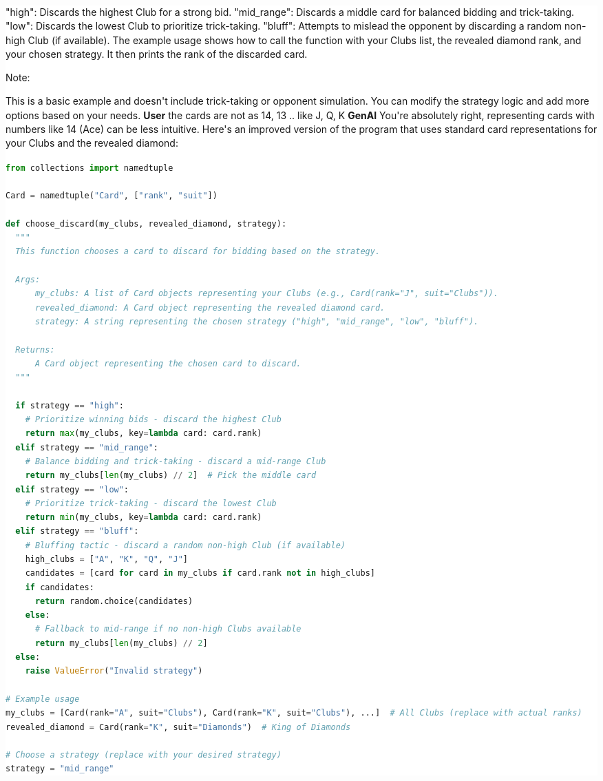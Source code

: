 "high": Discards the highest Club for a strong bid.
"mid_range": Discards a middle card for balanced bidding and trick-taking.
"low": Discards the lowest Club to prioritize trick-taking.
"bluff": Attempts to mislead the opponent by discarding a random non-high Club (if available).
The example usage shows how to call the function with your Clubs list, the revealed diamond rank, and your chosen strategy. It then prints the rank of the discarded card.

Note:

This is a basic example and doesn't include trick-taking or opponent simulation.
You can modify the strategy logic and add more options based on your needs.
**User**
the cards are not as 14, 13 .. like J, Q, K
**GenAI**
You're absolutely right, representing cards with numbers like 14 (Ace) can be less intuitive. Here's an improved version of the program that uses standard card representations for your Clubs and the revealed diamond:

```Python
from collections import namedtuple

Card = namedtuple("Card", ["rank", "suit"])

def choose_discard(my_clubs, revealed_diamond, strategy):
  """
  This function chooses a card to discard for bidding based on the strategy.

  Args:
      my_clubs: A list of Card objects representing your Clubs (e.g., Card(rank="J", suit="Clubs")).
      revealed_diamond: A Card object representing the revealed diamond card.
      strategy: A string representing the chosen strategy ("high", "mid_range", "low", "bluff").

  Returns:
      A Card object representing the chosen card to discard.
  """

  if strategy == "high":
    # Prioritize winning bids - discard the highest Club
    return max(my_clubs, key=lambda card: card.rank)
  elif strategy == "mid_range":
    # Balance bidding and trick-taking - discard a mid-range Club
    return my_clubs[len(my_clubs) // 2]  # Pick the middle card
  elif strategy == "low":
    # Prioritize trick-taking - discard the lowest Club
    return min(my_clubs, key=lambda card: card.rank)
  elif strategy == "bluff":
    # Bluffing tactic - discard a random non-high Club (if available)
    high_clubs = ["A", "K", "Q", "J"]
    candidates = [card for card in my_clubs if card.rank not in high_clubs]
    if candidates:
      return random.choice(candidates)
    else:
      # Fallback to mid-range if no non-high Clubs available
      return my_clubs[len(my_clubs) // 2]
  else:
    raise ValueError("Invalid strategy")

# Example usage
my_clubs = [Card(rank="A", suit="Clubs"), Card(rank="K", suit="Clubs"), ...]  # All Clubs (replace with actual ranks)
revealed_diamond = Card(rank="K", suit="Diamonds")  # King of Diamonds

# Choose a strategy (replace with your desired strategy)
strategy = "mid_range"
```